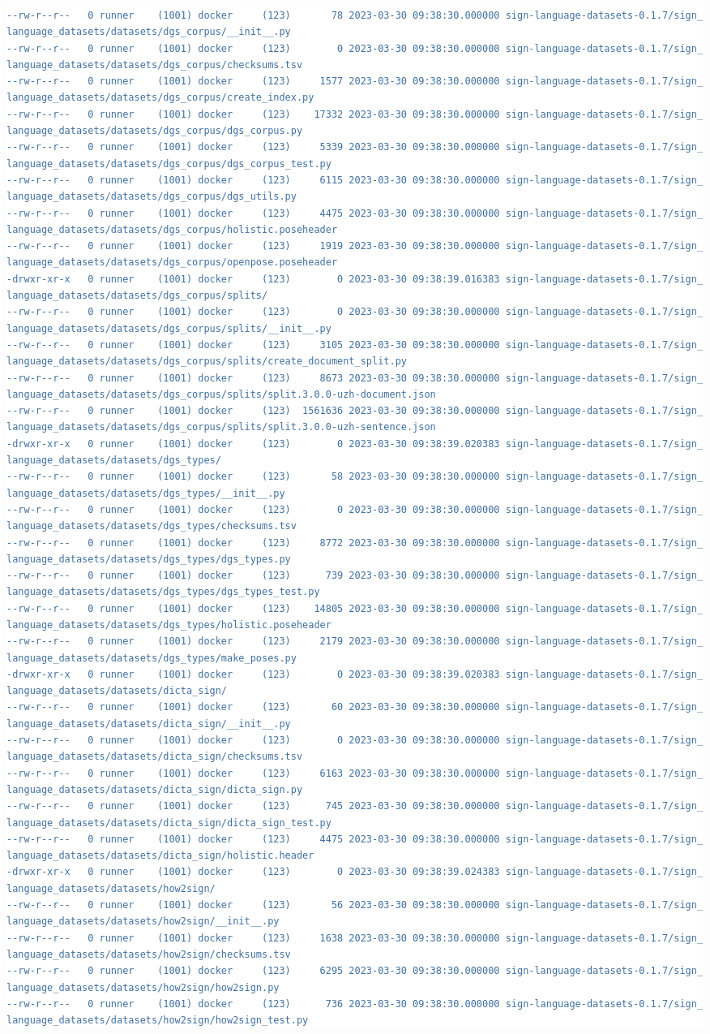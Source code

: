 ```diff
--rw-r--r--   0 runner    (1001) docker     (123)       78 2023-03-30 09:38:30.000000 sign-language-datasets-0.1.7/sign_language_datasets/datasets/dgs_corpus/__init__.py
--rw-r--r--   0 runner    (1001) docker     (123)        0 2023-03-30 09:38:30.000000 sign-language-datasets-0.1.7/sign_language_datasets/datasets/dgs_corpus/checksums.tsv
--rw-r--r--   0 runner    (1001) docker     (123)     1577 2023-03-30 09:38:30.000000 sign-language-datasets-0.1.7/sign_language_datasets/datasets/dgs_corpus/create_index.py
--rw-r--r--   0 runner    (1001) docker     (123)    17332 2023-03-30 09:38:30.000000 sign-language-datasets-0.1.7/sign_language_datasets/datasets/dgs_corpus/dgs_corpus.py
--rw-r--r--   0 runner    (1001) docker     (123)     5339 2023-03-30 09:38:30.000000 sign-language-datasets-0.1.7/sign_language_datasets/datasets/dgs_corpus/dgs_corpus_test.py
--rw-r--r--   0 runner    (1001) docker     (123)     6115 2023-03-30 09:38:30.000000 sign-language-datasets-0.1.7/sign_language_datasets/datasets/dgs_corpus/dgs_utils.py
--rw-r--r--   0 runner    (1001) docker     (123)     4475 2023-03-30 09:38:30.000000 sign-language-datasets-0.1.7/sign_language_datasets/datasets/dgs_corpus/holistic.poseheader
--rw-r--r--   0 runner    (1001) docker     (123)     1919 2023-03-30 09:38:30.000000 sign-language-datasets-0.1.7/sign_language_datasets/datasets/dgs_corpus/openpose.poseheader
-drwxr-xr-x   0 runner    (1001) docker     (123)        0 2023-03-30 09:38:39.016383 sign-language-datasets-0.1.7/sign_language_datasets/datasets/dgs_corpus/splits/
--rw-r--r--   0 runner    (1001) docker     (123)        0 2023-03-30 09:38:30.000000 sign-language-datasets-0.1.7/sign_language_datasets/datasets/dgs_corpus/splits/__init__.py
--rw-r--r--   0 runner    (1001) docker     (123)     3105 2023-03-30 09:38:30.000000 sign-language-datasets-0.1.7/sign_language_datasets/datasets/dgs_corpus/splits/create_document_split.py
--rw-r--r--   0 runner    (1001) docker     (123)     8673 2023-03-30 09:38:30.000000 sign-language-datasets-0.1.7/sign_language_datasets/datasets/dgs_corpus/splits/split.3.0.0-uzh-document.json
--rw-r--r--   0 runner    (1001) docker     (123)  1561636 2023-03-30 09:38:30.000000 sign-language-datasets-0.1.7/sign_language_datasets/datasets/dgs_corpus/splits/split.3.0.0-uzh-sentence.json
-drwxr-xr-x   0 runner    (1001) docker     (123)        0 2023-03-30 09:38:39.020383 sign-language-datasets-0.1.7/sign_language_datasets/datasets/dgs_types/
--rw-r--r--   0 runner    (1001) docker     (123)       58 2023-03-30 09:38:30.000000 sign-language-datasets-0.1.7/sign_language_datasets/datasets/dgs_types/__init__.py
--rw-r--r--   0 runner    (1001) docker     (123)        0 2023-03-30 09:38:30.000000 sign-language-datasets-0.1.7/sign_language_datasets/datasets/dgs_types/checksums.tsv
--rw-r--r--   0 runner    (1001) docker     (123)     8772 2023-03-30 09:38:30.000000 sign-language-datasets-0.1.7/sign_language_datasets/datasets/dgs_types/dgs_types.py
--rw-r--r--   0 runner    (1001) docker     (123)      739 2023-03-30 09:38:30.000000 sign-language-datasets-0.1.7/sign_language_datasets/datasets/dgs_types/dgs_types_test.py
--rw-r--r--   0 runner    (1001) docker     (123)    14805 2023-03-30 09:38:30.000000 sign-language-datasets-0.1.7/sign_language_datasets/datasets/dgs_types/holistic.poseheader
--rw-r--r--   0 runner    (1001) docker     (123)     2179 2023-03-30 09:38:30.000000 sign-language-datasets-0.1.7/sign_language_datasets/datasets/dgs_types/make_poses.py
-drwxr-xr-x   0 runner    (1001) docker     (123)        0 2023-03-30 09:38:39.020383 sign-language-datasets-0.1.7/sign_language_datasets/datasets/dicta_sign/
--rw-r--r--   0 runner    (1001) docker     (123)       60 2023-03-30 09:38:30.000000 sign-language-datasets-0.1.7/sign_language_datasets/datasets/dicta_sign/__init__.py
--rw-r--r--   0 runner    (1001) docker     (123)        0 2023-03-30 09:38:30.000000 sign-language-datasets-0.1.7/sign_language_datasets/datasets/dicta_sign/checksums.tsv
--rw-r--r--   0 runner    (1001) docker     (123)     6163 2023-03-30 09:38:30.000000 sign-language-datasets-0.1.7/sign_language_datasets/datasets/dicta_sign/dicta_sign.py
--rw-r--r--   0 runner    (1001) docker     (123)      745 2023-03-30 09:38:30.000000 sign-language-datasets-0.1.7/sign_language_datasets/datasets/dicta_sign/dicta_sign_test.py
--rw-r--r--   0 runner    (1001) docker     (123)     4475 2023-03-30 09:38:30.000000 sign-language-datasets-0.1.7/sign_language_datasets/datasets/dicta_sign/holistic.header
-drwxr-xr-x   0 runner    (1001) docker     (123)        0 2023-03-30 09:38:39.024383 sign-language-datasets-0.1.7/sign_language_datasets/datasets/how2sign/
--rw-r--r--   0 runner    (1001) docker     (123)       56 2023-03-30 09:38:30.000000 sign-language-datasets-0.1.7/sign_language_datasets/datasets/how2sign/__init__.py
--rw-r--r--   0 runner    (1001) docker     (123)     1638 2023-03-30 09:38:30.000000 sign-language-datasets-0.1.7/sign_language_datasets/datasets/how2sign/checksums.tsv
--rw-r--r--   0 runner    (1001) docker     (123)     6295 2023-03-30 09:38:30.000000 sign-language-datasets-0.1.7/sign_language_datasets/datasets/how2sign/how2sign.py
--rw-r--r--   0 runner    (1001) docker     (123)      736 2023-03-30 09:38:30.000000 sign-language-datasets-0.1.7/sign_language_datasets/datasets/how2sign/how2sign_test.py
```